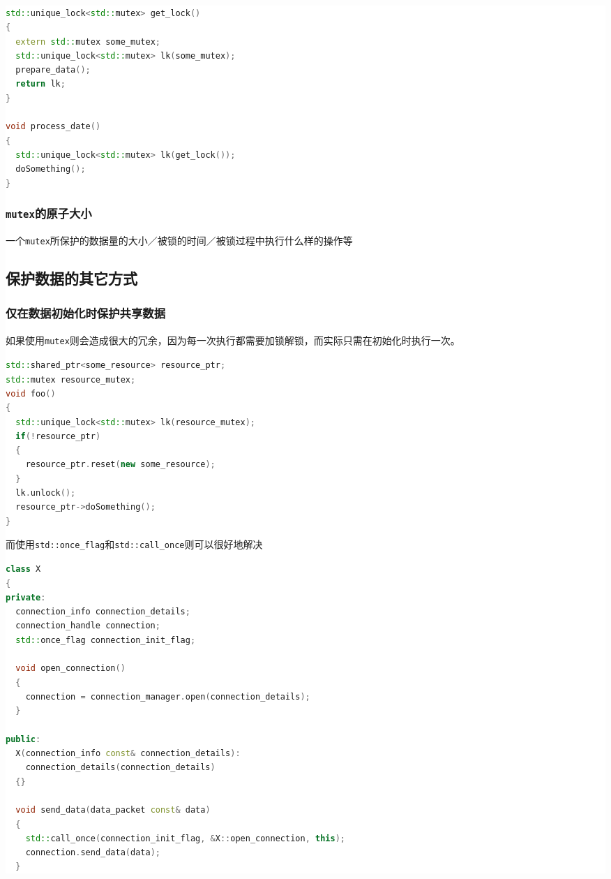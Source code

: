 ```c++
std::unique_lock<std::mutex> get_lock()
{
  extern std::mutex some_mutex;
  std::unique_lock<std::mutex> lk(some_mutex);
  prepare_data();
  return lk;
}

void process_date()
{
  std::unique_lock<std::mutex> lk(get_lock());
  doSomething();
}
```

### `mutex`的原子大小

一个`mutex`所保护的数据量的大小／被锁的时间／被锁过程中执行什么样的操作等

## 保护数据的其它方式

### 仅在数据初始化时保护共享数据

如果使用`mutex`则会造成很大的冗余，因为每一次执行都需要加锁解锁，而实际只需在初始化时执行一次。

```c++
std::shared_ptr<some_resource> resource_ptr;
std::mutex resource_mutex;
void foo()
{
  std::unique_lock<std::mutex> lk(resource_mutex);
  if(!resource_ptr)
  {
    resource_ptr.reset(new some_resource);
  }
  lk.unlock();
  resource_ptr->doSomething();
}
```

而使用`std::once_flag`和`std::call_once`则可以很好地解决

```c++
class X
{
private:
  connection_info connection_details;
  connection_handle connection;
  std::once_flag connection_init_flag;

  void open_connection()
  {
    connection = connection_manager.open(connection_details);
  }

public:
  X(connection_info const& connection_details):
    connection_details(connection_details)
  {}

  void send_data(data_packet const& data)
  {
    std::call_once(connection_init_flag, &X::open_connection, this);
    connection.send_data(data);
  }
```